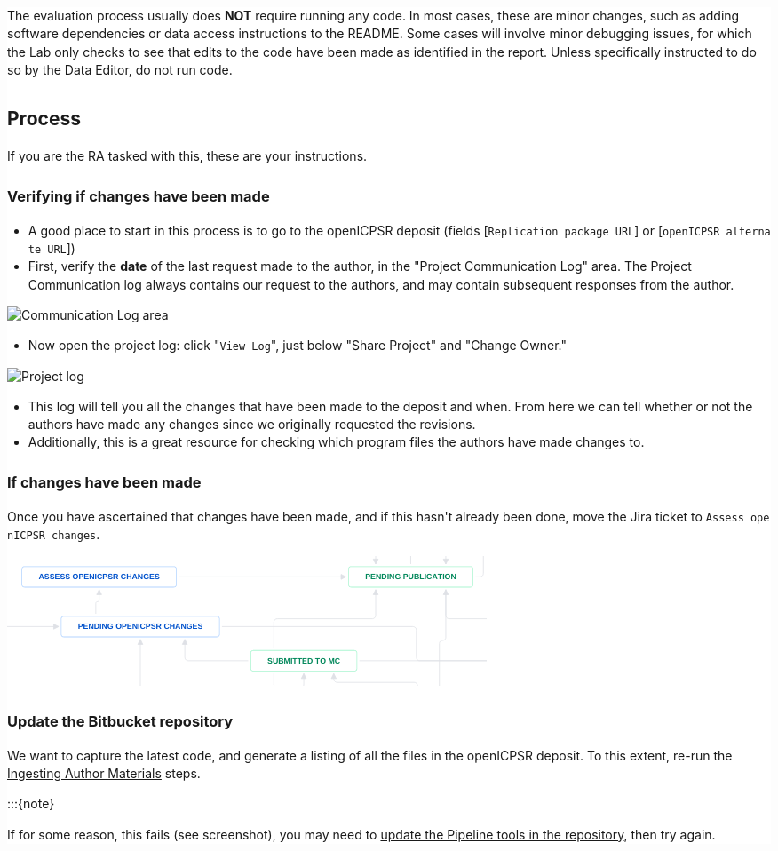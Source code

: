 The evaluation process usually does **NOT** require running any code. In most cases, these are minor changes, such as adding software dependencies or data access instructions to the README. Some cases will involve minor debugging issues, for which the Lab  only checks to see that edits to the code have been made as identified in the report. Unless specifically instructed to do so by the Data Editor, do not run code.

## Process

If you are the RA tasked with this, these are your instructions.

### Verifying if changes have been made

- A good place to start in this process is to go to the openICPSR deposit (fields [`Replication package URL`] or [`openICPSR alternate URL`]) 
- First, verify the **date** of the last request made to the author, in the "Project Communication Log" area. The Project Communication log always contains our request to the authors, and may contain subsequent responses from the author.

![Communication Log area](images/pending_openicpsr_com.png)

- Now open the project log:  click "`View Log`", just below "Share Project" and "Change Owner." 

![Project log](images/pending_openicpsr_logbutton.png)

- This log will tell you all the changes that have been made to the deposit and when. From here we can tell whether or not the authors have made any changes since we originally requested the revisions. 
- Additionally, this is a great resource for checking which program files the authors have made changes to. 

### If changes have been made

Once you have ascertained that changes have been made, and if this hasn't already been done, move the Jira ticket to `Assess openICPSR changes`. 

![partial process](images/pending_openicpsr.png)

### Update the Bitbucket repository

We want to capture the latest code, and generate a listing of all the files in the openICPSR deposit. To this extent, re-run the [Ingesting Author Materials](running-populate-icpsr) steps. 

:::{note}

If for some reason, this fails (see screenshot), you may need to [update the Pipeline tools in the repository](updating-repository-pipeline), then try again.
